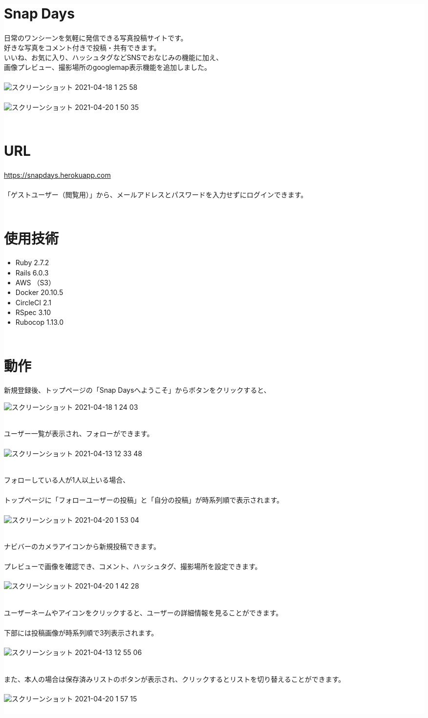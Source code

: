 #  Snap Days
日常のワンシーンを気軽に発信できる写真投稿サイトです。<br>
好きな写真をコメント付きで投稿・共有できます。<br>
いいね、お気に入り、ハッシュタグなどSNSでおなじみの機能に加え、<br>
画像プレビュー、撮影場所のgooglemap表示機能を追加しました。<br><br>
<img width="500" alt="スクリーンショット 2021-04-18 1 25 58" src="https://user-images.githubusercontent.com/66241426/115119815-45a99180-9fe5-11eb-9fe3-9c428c39b017.png"><br><br>
<img width="500" alt="スクリーンショット 2021-04-20 1 50 35" src="https://user-images.githubusercontent.com/66241426/115273775-ed0bfd00-a17a-11eb-8320-7245f8a45ceb.png"><br><br>

# URL
https://snapdays.herokuapp.com<br><br>
「ゲストユーザー（閲覧用）」から、メールアドレスとパスワードを入力せずにログインできます。<br><br>

# 使用技術
* Ruby 2.7.2
* Rails 6.0.3
* AWS （S3）
* Docker 20.10.5
* CircleCI 2.1
* RSpec 3.10
* Rubocop 1.13.0<br><br>

# 動作  
新規登録後、トップページの「Snap Daysへようこそ」からボタンをクリックすると、<br>

<img width="500" alt="スクリーンショット 2021-04-18 1 24 03" src="https://user-images.githubusercontent.com/66241426/115119718-ccaa3a00-9fe4-11eb-97cb-2a05b627037f.png"><br><br>

ユーザー一覧が表示され、フォローができます。<br><br>
<img width="500" alt="スクリーンショット 2021-04-13 12 33 48" src="https://user-images.githubusercontent.com/66241426/114493226-231a2000-9c55-11eb-9f1f-40d48c0113d4.png"><br><br>

フォローしている人が1人以上いる場合、<br><br>
トップページに「フォローユーザーの投稿」と「自分の投稿」が時系列順で表示されます。<br><br>
<img width="500" alt="スクリーンショット 2021-04-20 1 53 04" src="https://user-images.githubusercontent.com/66241426/115273998-2d6b7b00-a17b-11eb-8a1e-cdbb7d7c4a08.png"><br><br>

ナビバーのカメラアイコンから新規投稿できます。<br><br>
プレビューで画像を確認でき、コメント、ハッシュタグ、撮影場所を設定できます。<br><br>
<img width="500" alt="スクリーンショット 2021-04-20 1 42 28" src="https://user-images.githubusercontent.com/66241426/115274270-715e8000-a17b-11eb-8132-ac45dba8c91f.png"><br><br>

ユーザーネームやアイコンをクリックすると、ユーザーの詳細情報を見ることができます。<br><br>
下部には投稿画像が時系列順で3列表示されます。<br><br>
<img width="500" alt="スクリーンショット 2021-04-13 12 55 06" src="https://user-images.githubusercontent.com/66241426/114494520-7db47b80-9c57-11eb-9973-dc94112fb37e.png"><br><br>

また、本人の場合は保存済みリストのボタンが表示され、クリックするとリストを切り替えることができます。<br><br>
<img width="500" alt="スクリーンショット 2021-04-20 1 57 15" src="https://user-images.githubusercontent.com/66241426/115274550-c13d4700-a17b-11eb-8c2b-bac8165dcfbb.png"><br><br>
